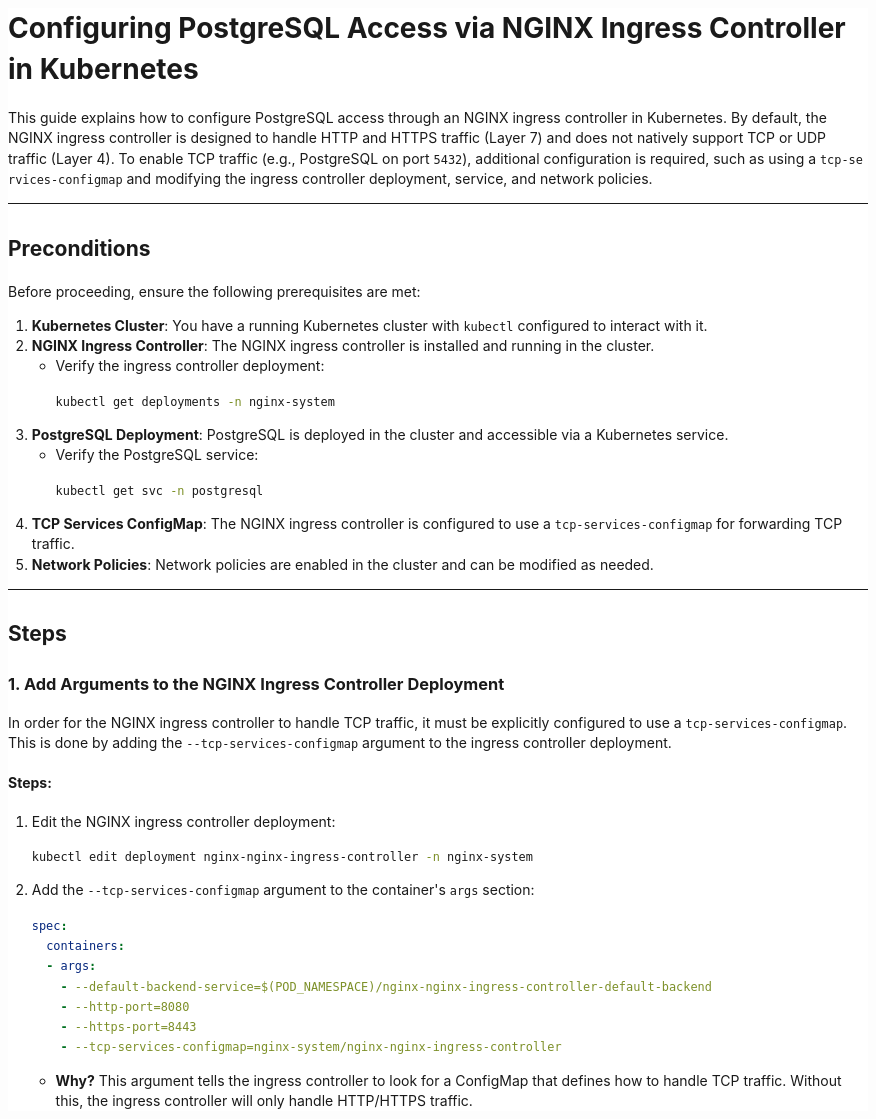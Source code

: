 # Configuring PostgreSQL Access via NGINX Ingress Controller in Kubernetes

This guide explains how to configure PostgreSQL access through an NGINX ingress controller in Kubernetes. By default, the NGINX ingress controller is designed to handle HTTP and HTTPS traffic (Layer 7) and does not natively support TCP or UDP traffic (Layer 4). To enable TCP traffic (e.g., PostgreSQL on port `5432`), additional configuration is required, such as using a `tcp-services-configmap` and modifying the ingress controller deployment, service, and network policies.

---

## **Preconditions**
Before proceeding, ensure the following prerequisites are met:
1. **Kubernetes Cluster**: You have a running Kubernetes cluster with `kubectl` configured to interact with it.
2. **NGINX Ingress Controller**: The NGINX ingress controller is installed and running in the cluster.
   - Verify the ingress controller deployment:
     ```bash
     kubectl get deployments -n nginx-system
     ```
3. **PostgreSQL Deployment**: PostgreSQL is deployed in the cluster and accessible via a Kubernetes service.
   - Verify the PostgreSQL service:
     ```bash
     kubectl get svc -n postgresql
     ```
4. **TCP Services ConfigMap**: The NGINX ingress controller is configured to use a `tcp-services-configmap` for forwarding TCP traffic.
5. **Network Policies**: Network policies are enabled in the cluster and can be modified as needed.

---

## **Steps**

### **1. Add Arguments to the NGINX Ingress Controller Deployment**
In order for the NGINX ingress controller to handle TCP traffic, it must be explicitly configured to use a `tcp-services-configmap`. This is done by adding the `--tcp-services-configmap` argument to the ingress controller deployment.

#### **Steps:**
1. Edit the NGINX ingress controller deployment:
   ```bash
   kubectl edit deployment nginx-nginx-ingress-controller -n nginx-system
   ```
2. Add the `--tcp-services-configmap` argument to the container's `args` section:
   ```yaml
   spec:
     containers:
     - args:
       - --default-backend-service=$(POD_NAMESPACE)/nginx-nginx-ingress-controller-default-backend
       - --http-port=8080
       - --https-port=8443
       - --tcp-services-configmap=nginx-system/nginx-nginx-ingress-controller
   ```
   - **Why?** This argument tells the ingress controller to look for a ConfigMap that defines how to handle TCP traffic. Without this, the ingress controller will only handle HTTP/HTTPS traffic.
